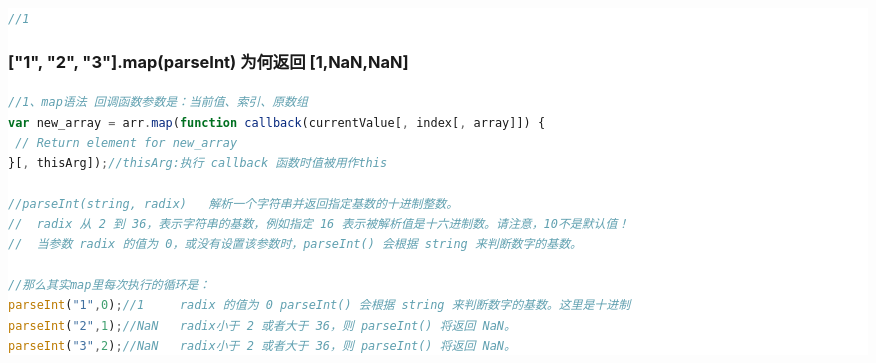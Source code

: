 ```js
//1 
```

###  ["1", "2", "3"].map(parseInt) 为何返回 [1,NaN,NaN]

```js
//1、map语法 回调函数参数是：当前值、索引、原数组
var new_array = arr.map(function callback(currentValue[, index[, array]]) {
 // Return element for new_array 
}[, thisArg]);//thisArg:执行 callback 函数时值被用作this

//parseInt(string, radix)   解析一个字符串并返回指定基数的十进制整数。
//	radix 从 2 到 36，表示字符串的基数，例如指定 16 表示被解析值是十六进制数。请注意，10不是默认值！
//	当参数 radix 的值为 0，或没有设置该参数时，parseInt() 会根据 string 来判断数字的基数。

//那么其实map里每次执行的循环是：
parseInt("1",0);//1		radix 的值为 0 parseInt() 会根据 string 来判断数字的基数。这里是十进制
parseInt("2",1);//NaN	radix小于 2 或者大于 36，则 parseInt() 将返回 NaN。
parseInt("3",2);//NaN	radix小于 2 或者大于 36，则 parseInt() 将返回 NaN。
```

